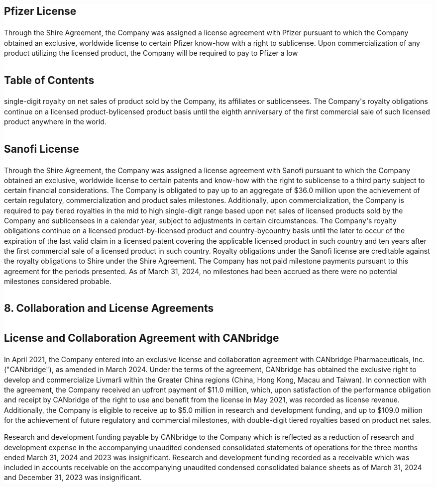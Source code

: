 ## Pfizer License

Through the Shire Agreement, the Company was assigned a license agreement with Pfizer pursuant to which the Company obtained an exclusive, worldwide license to certain Pfizer know-how with a right to sublicense. Upon commercialization of any product utilizing the licensed product, the Company will be required to pay to Pfizer a low

## Table of Contents

single-digit royalty on net sales of product sold by the Company, its affiliates or sublicensees. The Company's royalty obligations continue on a licensed product-bylicensed product basis until the eighth anniversary of the first commercial sale of such licensed product anywhere in the world.

## Sanofi License

Through the Shire Agreement, the Company was assigned a license agreement with Sanofi pursuant to which the Company obtained an exclusive, worldwide license to certain patents and know-how with the right to sublicense to a third party subject to certain financial considerations. The Company is obligated to pay up to an aggregate of $36.0 million upon the achievement of certain regulatory, commercialization and product sales milestones. Additionally, upon commercialization, the Company is required to pay tiered royalties in the mid to high single-digit range based upon net sales of licensed products sold by the Company and sublicensees in a calendar year, subject to adjustments in certain circumstances. The Company's royalty obligations continue on a licensed product-by-licensed product and country-bycountry basis until the later to occur of the expiration of the last valid claim in a licensed patent covering the applicable licensed product in such country and ten years after the first commercial sale of a licensed product in such country. Royalty obligations under the Sanofi license are creditable against the royalty obligations to Shire under the Shire Agreement. The Company has not paid milestone payments pursuant to this agreement for the periods presented. As of March 31, 2024, no milestones had been accrued as there were no potential milestones considered probable.

## 8. Collaboration and License Agreements

## License and Collaboration Agreement with CANbridge

In April 2021, the Company entered into an exclusive license and collaboration agreement with CANbridge Pharmaceuticals, Inc. ("CANbridge"), as amended in March 2024. Under the terms of the agreement, CANbridge has obtained the exclusive right to develop and commercialize Livmarli within the Greater China regions (China, Hong Kong, Macau and Taiwan). In connection with the agreement, the Company received an upfront payment of $11.0 million, which, upon satisfaction of the performance obligation and receipt by CANbridge of the right to use and benefit from the license in May 2021, was recorded as license revenue. Additionally, the Company is eligible to receive up to $5.0 million in research and development funding, and up to $109.0 million for the achievement of future regulatory and commercial milestones, with double-digit tiered royalties based on product net sales.

Research and development funding payable by CANbridge to the Company which is reflected as a reduction of research and development expense in the accompanying unaudited condensed consolidated statements of operations for the three months ended March 31, 2024 and 2023 was insignificant. Research and development funding recorded as a receivable which was included in accounts receivable on the accompanying unaudited condensed consolidated balance sheets as of March 31, 2024 and December 31, 2023 was insignificant.
